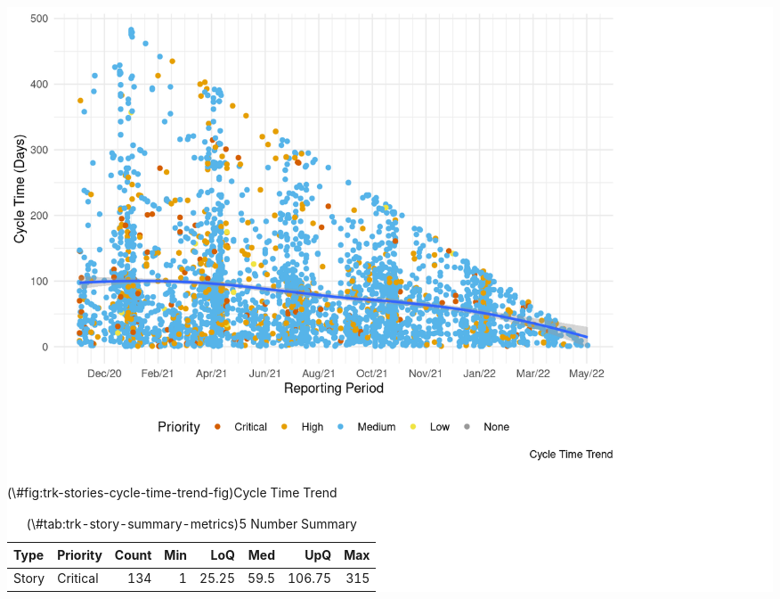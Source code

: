 <img src="03-trk_files/figure-html/trk-stories-cycle-time-trend-fig-1.png" alt="Cycle Time Trend" width="80%" />
<p class="caption">(\#fig:trk-stories-cycle-time-trend-fig)Cycle Time Trend</p>
</div>


<table class="table table-striped" style="width: auto !important; margin-left: auto; margin-right: auto;">
<caption>(\#tab:trk-story-summary-metrics)5 Number Summary</caption>
 <thead>
  <tr>
   <th style="text-align:left;"> Type </th>
   <th style="text-align:left;"> Priority </th>
   <th style="text-align:right;"> Count </th>
   <th style="text-align:right;"> Min </th>
   <th style="text-align:right;"> LoQ </th>
   <th style="text-align:right;"> Med </th>
   <th style="text-align:right;"> UpQ </th>
   <th style="text-align:right;"> Max </th>
  </tr>
 </thead>
<tbody>
  <tr>
   <td style="text-align:left;"> Story </td>
   <td style="text-align:left;"> Critical </td>
   <td style="text-align:right;"> 134 </td>
   <td style="text-align:right;"> 1 </td>
   <td style="text-align:right;"> 25.25 </td>
   <td style="text-align:right;"> 59.5 </td>
   <td style="text-align:right;"> 106.75 </td>
   <td style="text-align:right;"> 315 </td>
  </tr>
  <tr>